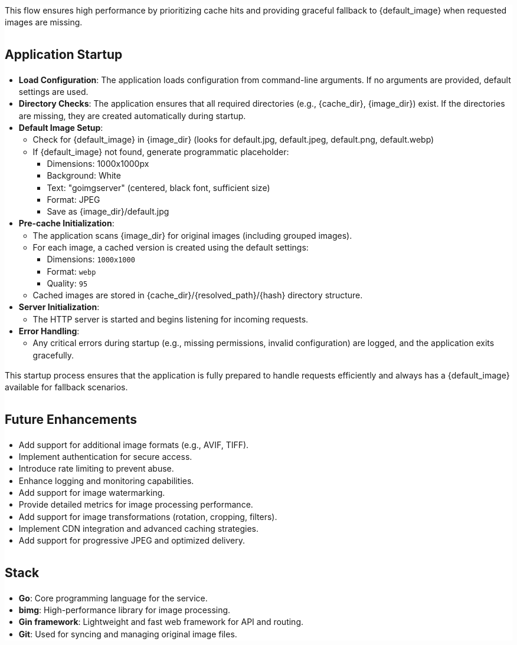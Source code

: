 This flow ensures high performance by prioritizing cache hits and providing graceful fallback to {default_image} when requested images are missing.

## Application Startup

- **Load Configuration**: The application loads configuration from command-line arguments. If no arguments are provided, default settings are used.
- **Directory Checks**: The application ensures that all required directories (e.g., {cache_dir}, {image_dir}) exist. If the directories are missing, they are created automatically during startup.
- **Default Image Setup**:
  - Check for {default_image} in {image_dir} (looks for default.jpg, default.jpeg, default.png, default.webp)
  - If {default_image} not found, generate programmatic placeholder:
    - Dimensions: 1000x1000px
    - Background: White
    - Text: "goimgserver" (centered, black font, sufficient size)
    - Format: JPEG
    - Save as {image_dir}/default.jpg
- **Pre-cache Initialization**:
  - The application scans {image_dir} for original images (including grouped images).
  - For each image, a cached version is created using the default settings:
    - Dimensions: `1000x1000`
    - Format: `webp`
    - Quality: `95`
  - Cached images are stored in {cache_dir}/{resolved_path}/{hash} directory structure.
- **Server Initialization**:
  - The HTTP server is started and begins listening for incoming requests.
- **Error Handling**:
  - Any critical errors during startup (e.g., missing permissions, invalid configuration) are logged, and the application exits gracefully.

This startup process ensures that the application is fully prepared to handle requests efficiently and always has a {default_image} available for fallback scenarios.

## Future Enhancements

- Add support for additional image formats (e.g., AVIF, TIFF).
- Implement authentication for secure access.
- Introduce rate limiting to prevent abuse.
- Enhance logging and monitoring capabilities.
- Add support for image watermarking.
- Provide detailed metrics for image processing performance.
- Add support for image transformations (rotation, cropping, filters).
- Implement CDN integration and advanced caching strategies.
- Add support for progressive JPEG and optimized delivery.

## Stack

- **Go**: Core programming language for the service.
- **bimg**: High-performance library for image processing.
- **Gin framework**: Lightweight and fast web framework for API and routing.
- **Git**: Used for syncing and managing original image files.
